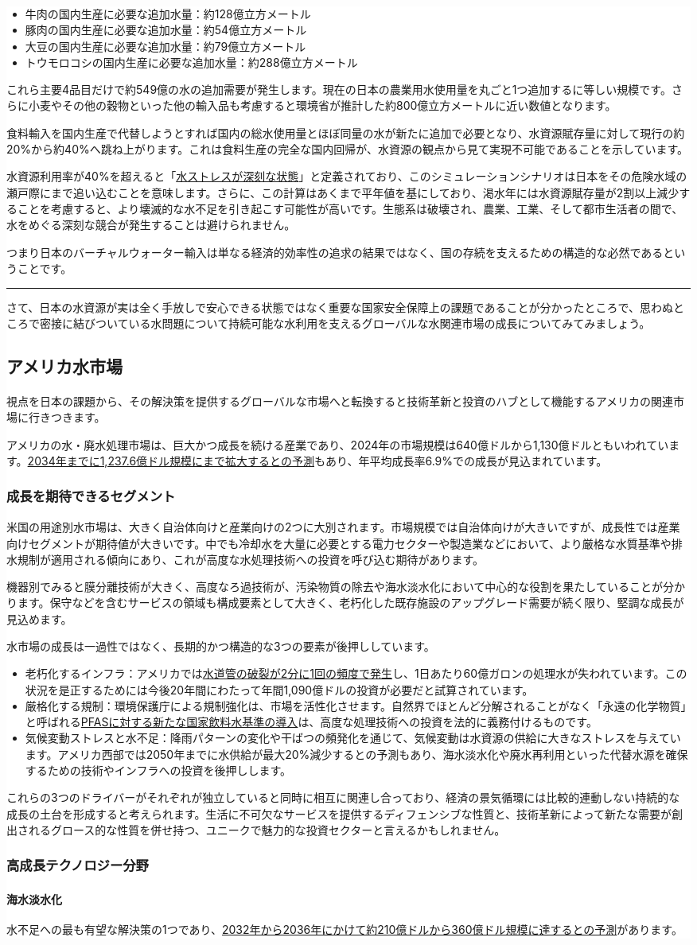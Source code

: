 - 牛肉の国内生産に必要な追加水量：約128億立方メートル
- 豚肉の国内生産に必要な追加水量：約54億立方メートル
- 大豆の国内生産に必要な追加水量：約79億立方メートル
- トウモロコシの国内生産に必要な追加水量：約288億立方メートル

これら主要4品目だけで約549億の水の追加需要が発生します。現在の日本の農業用水使用量を丸ごと1つ追加するに等しい規模です。さらに小麦やその他の穀物といった他の輸入品も考慮すると環境省が推計した約800億立方メートルに近い数値となります。

食料輸入を国内生産で代替しようとすれば国内の総水使用量とほぼ同量の水が新たに追加で必要となり、水資源賦存量に対して現行の約20%から約40%へ跳ね上がります。これは食料生産の完全な国内回帰が、水資源の観点から見て実現不可能であることを示しています。

水資源利用率が40%を超えると「[水ストレスが深刻な状態](https://www.mext.go.jp/b_menu/shingi/gijyutu/gijyutu0/shiryo/attach/1331541.htm)」と定義されており、このシミュレーションシナリオは日本をその危険水域の瀬戸際にまで追い込むことを意味します。さらに、この計算はあくまで平年値を基にしており、渇水年には水資源賦存量が2割以上減少することを考慮すると、より壊滅的な水不足を引き起こす可能性が高いです。生態系は破壊され、農業、工業、そして都市生活者の間で、水をめぐる深刻な競合が発生することは避けられません。

つまり日本のバーチャルウォーター輸入は単なる経済的効率性の追求の結果ではなく、国の存続を支えるための構造的な必然であるということです。

---

さて、日本の水資源が実は全く手放しで安心できる状態ではなく重要な国家安全保障上の課題であることが分かったところで、思わぬところで密接に結びついている水問題について持続可能な水利用を支えるグローバルな水関連市場の成長についてみてみましょう。

## アメリカ水市場

視点を日本の課題から、その解決策を提供するグローバルな市場へと転換すると技術革新と投資のハブとして機能するアメリカの関連市場に行きつきます。

アメリカの水・廃水処理市場は、巨大かつ成長を続ける産業であり、2024年の市場規模は640億ドルから1,130億ドルともいわれています。[2034年までに1,237.6億ドル規模にまで拡大するとの予測](https://www.precedenceresearch.com/us-water-and-wastewater-treatment-market)もあり、年平均成長率6.9%での成長が見込まれています。

### 成長を期待できるセグメント

米国の用途別水市場は、大きく自治体向けと産業向けの2つに大別されます。市場規模では自治体向けが大きいですが、成長性では産業向けセグメントが期待値が大きいです。中でも冷却水を大量に必要とする電力セクターや製造業などにおいて、より厳格な水質基準や排水規制が適用される傾向にあり、これが高度な水処理技術への投資を呼び込む期待があります。

機器別でみると膜分離技術が大きく、高度なろ過技術が、汚染物質の除去や海水淡水化において中心的な役割を果たしていることが分かります。保守などを含むサービスの領域も構成要素として大きく、老朽化した既存施設のアップグレード需要が続く限り、堅調な成長が見込めます。

水市場の成長は一過性ではなく、長期的かつ構造的な3つの要素が後押ししています。

- 老朽化するインフラ：アメリカでは[水道管の破裂が2分に1回の頻度で発生](https://www.verifiedmarketresearch.com/product/water-market/)し、1日あたり60億ガロンの処理水が失われています。この状況を是正するためには今後20年間にわたって年間1,090億ドルの投資が必要だと試算されています。
- 厳格化する規制：環境保護庁による規制強化は、市場を活性化させます。自然界でほとんど分解されることがなく「永遠の化学物質」と呼ばれる[PFASに対する新たな国家飲料水基準の導入](https://www.researchnester.jp/industry-analysis/pfas-testing-market/6563)は、高度な処理技術への投資を法的に義務付けるものです。
- 気候変動ストレスと水不足：降雨パターンの変化や干ばつの頻発化を通じて、気候変動は水資源の供給に大きなストレスを与えています。アメリカ西部では2050年までに水供給が最大20%減少するとの予測もあり、海水淡水化や廃水再利用といった代替水源を確保するための技術やインフラへの投資を後押しします。

これらの3つのドライバーがそれぞれが独立していると同時に相互に関連し合っており、経済の景気循環には比較的連動しない持続的な成長の土台を形成すると考えられます。生活に不可欠なサービスを提供するディフェンシブな性質と、技術革新によって新たな需要が創出されるグロース的な性質を併せ持つ、ユニークで魅力的な投資セクターと言えるかもしれません。

### 高成長テクノロジー分野

#### 海水淡水化

水不足への最も有望な解決策の1つであり、[2032年から2036年にかけて約210億ドルから360億ドル規模に達するとの予測](https://www.fortunebusinessinsights.com/jp/%E6%B7%A1%E6%B0%B4%E5%8C%96%E8%A3%85%E7%BD%AE%E5%B8%82%E5%A0%B4-107086)があります。
